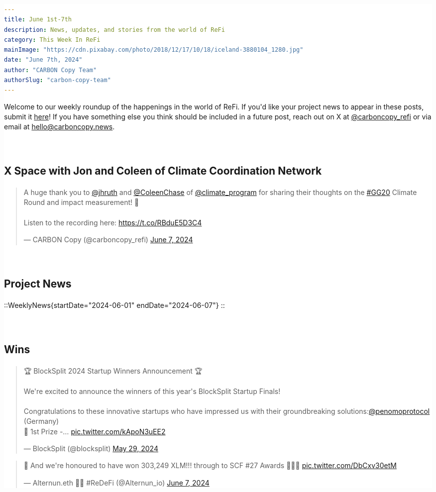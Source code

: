```yaml
---
title: June 1st-7th
description: News, updates, and stories from the world of ReFi
category: This Week In ReFi
mainImage: "https://cdn.pixabay.com/photo/2018/12/17/10/18/iceland-3880104_1280.jpg"
date: "June 7th, 2024"
author: "CARBON Copy Team"
authorSlug: "carbon-copy-team"
---
```


Welcome to our weekly roundup of the happenings in the world of ReFi. If you'd like your project news to appear in these posts, submit it [here](https://baserow.io/form/Bvg1VhbZvYjYDyylflMoYvqPA7Gogg1GDeTjzO8ku-o)! If you have something else you think should be included in a future post, reach out on X at [@carboncopy_refi](https://x.com/carboncopy_refi) or via email at hello@carboncopy.news.

<br>

## X Space with Jon and Coleen of Climate Coordination Network

<blockquote class="twitter-tweet"><p lang="en" dir="ltr">A huge thank you to <a href="https://twitter.com/jhruth?ref_src=twsrc%5Etfw">@jhruth</a> and <a href="https://twitter.com/ColeenChase?ref_src=twsrc%5Etfw">@ColeenChase</a> of <a href="https://twitter.com/climate_program?ref_src=twsrc%5Etfw">@climate_program</a> for sharing their thoughts on the <a href="https://twitter.com/hashtag/GG20?src=hash&amp;ref_src=twsrc%5Etfw">#GG20</a> Climate Round and impact measurement! 💚<br><br>Listen to the recording here: <a href="https://t.co/RBduE5D3C4">https://t.co/RBduE5D3C4</a></p>&mdash; CARBON Copy (@carboncopy_refi) <a href="https://twitter.com/carboncopy_refi/status/1798918542282326157?ref_src=twsrc%5Etfw">June 7, 2024</a></blockquote>

<br>

## Project News

::WeeklyNews{startDate="2024-06-01" endDate="2024-06-07"}
::

<br>

## Wins

<blockquote class="twitter-tweet"><p lang="en" dir="ltr">🏆 BlockSplit 2024 Startup Winners Announcement 🏆<br><br>We&#39;re excited to announce the winners of this year&#39;s BlockSplit Startup Finals!<br><br>Congratulations to these innovative startups who have impressed us with their groundbreaking solutions:<a href="https://twitter.com/penomoprotocol?ref_src=twsrc%5Etfw">@penomoprotocol</a> (Germany)<br>🥇 1st Prize -… <a href="https://t.co/kApoN3uEE2">pic.twitter.com/kApoN3uEE2</a></p>&mdash; BlockSplit (@blocksplit) <a href="https://twitter.com/blocksplit/status/1795827012533207194?ref_src=twsrc%5Etfw">May 29, 2024</a></blockquote>

<blockquote class="twitter-tweet"><p lang="en" dir="ltr">🎉 And we&#39;re honoured to have won 303,249 XLM!!! through to SCF #27 Awards 🙏🏼🎊 <a href="https://t.co/DbCxv30etM">pic.twitter.com/DbCxv30etM</a></p>&mdash; Alternun.eth 💛💜 #ReDeFi (@Alternun_io) <a href="https://twitter.com/Alternun_io/status/1798904857988133069?ref_src=twsrc%5Etfw">June 7, 2024</a></blockquote>
